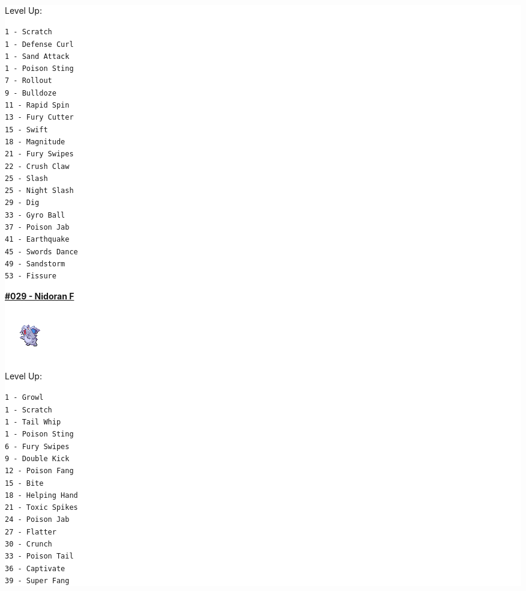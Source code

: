 Level Up:

```
1 - Scratch
1 - Defense Curl
1 - Sand Attack
1 - Poison Sting
7 - Rollout
9 - Bulldoze
11 - Rapid Spin
13 - Fury Cutter
15 - Swift
18 - Magnitude
21 - Fury Swipes
22 - Crush Claw
25 - Slash
25 - Night Slash
29 - Dig
33 - Gyro Ball
37 - Poison Jab
41 - Earthquake
45 - Swords Dance
49 - Sandstorm
53 - Fissure
```

**[#029 - Nidoran F](../pokemon/nidoran-f.md)**

![Nidoran F](../assets/sprites/nidoran-f/front.gif "Nidoran F: While it does not prefer to fight, even one drop of the poison it secretes from barbs can be fatal.")

Level Up:

```
1 - Growl
1 - Scratch
1 - Tail Whip
1 - Poison Sting
6 - Fury Swipes
9 - Double Kick
12 - Poison Fang
15 - Bite
18 - Helping Hand
21 - Toxic Spikes
24 - Poison Jab
27 - Flatter
30 - Crunch
33 - Poison Tail
36 - Captivate
39 - Super Fang
```
